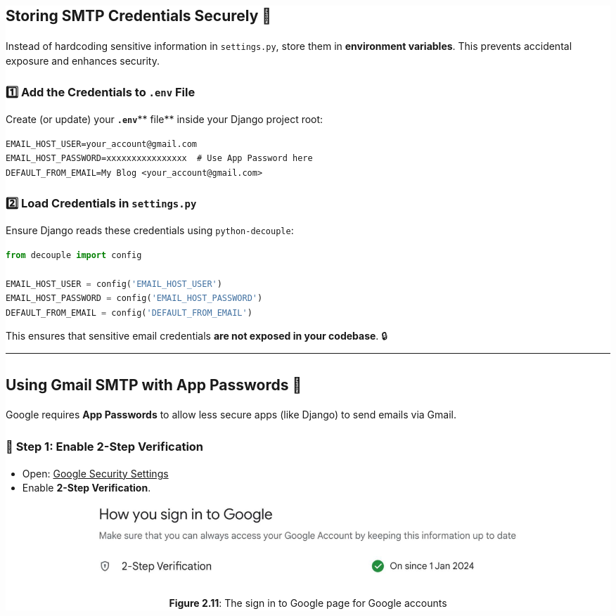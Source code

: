 
## Storing SMTP Credentials Securely 🔐

Instead of hardcoding sensitive information in `settings.py`, store them in **environment variables**. This prevents accidental exposure and enhances security.

### 1️⃣ Add the Credentials to `.env` File

Create (or update) your **`.env`**** file** inside your Django project root:

```env
EMAIL_HOST_USER=your_account@gmail.com
EMAIL_HOST_PASSWORD=xxxxxxxxxxxxxxxx  # Use App Password here
DEFAULT_FROM_EMAIL=My Blog <your_account@gmail.com>
```

### 2️⃣ Load Credentials in `settings.py`

Ensure Django reads these credentials using `python-decouple`:

```python
from decouple import config

EMAIL_HOST_USER = config('EMAIL_HOST_USER')
EMAIL_HOST_PASSWORD = config('EMAIL_HOST_PASSWORD')
DEFAULT_FROM_EMAIL = config('DEFAULT_FROM_EMAIL')
```

This ensures that sensitive email credentials **are not exposed in your codebase**. 🔒

---

## Using Gmail SMTP with App Passwords 🔑

Google requires **App Passwords** to allow less secure apps (like Django) to send emails via Gmail.

### 🔹 **Step 1: Enable 2-Step Verification**

- Open: [Google Security Settings](https://myaccount.google.com/security)
- Enable **2-Step Verification**.

<div align="center">
  <img src="./images/two_step.jpg" alt="" width="600px"/>

  **Figure 2.11**: The sign in to Google page for Google accounts
